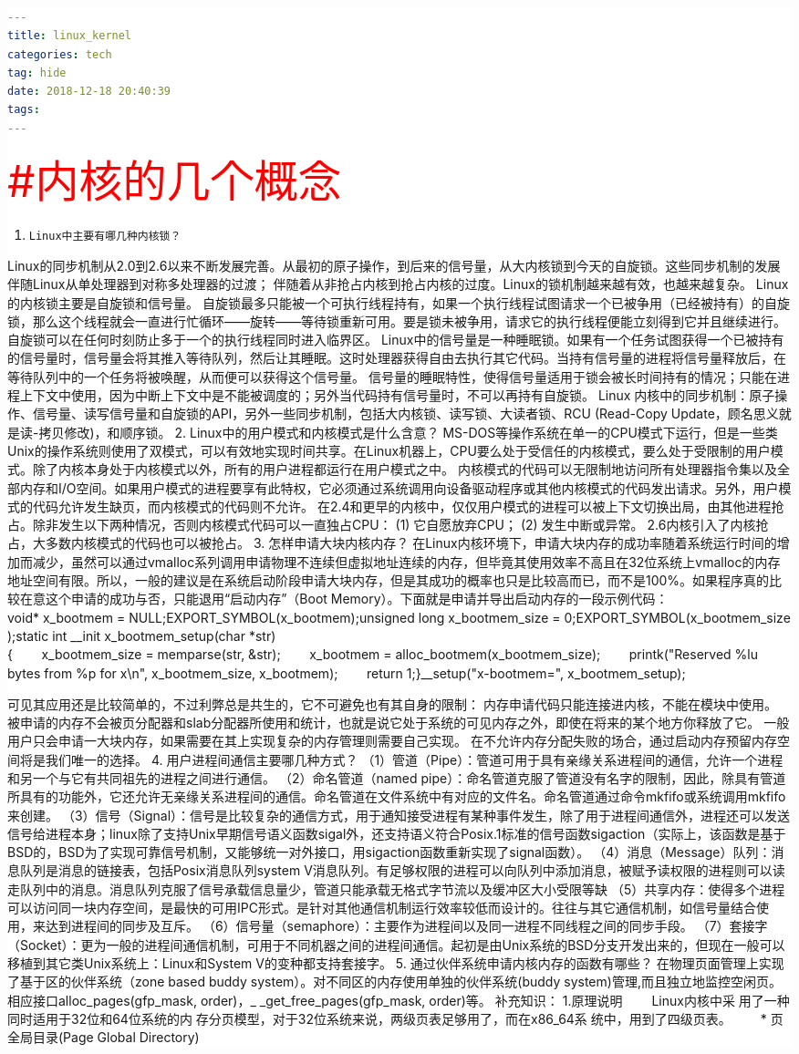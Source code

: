 ```yaml
---
title: linux_kernel
categories: tech
tag: hide
date: 2018-12-18 20:40:39
tags:
---
```


<font color="red" size='18'>#内核的几个概念</font>

1.     Linux中主要有哪几种内核锁？
Linux的同步机制从2.0到2.6以来不断发展完善。从最初的原子操作，到后来的信号量，从大内核锁到今天的自旋锁。这些同步机制的发展伴随Linux从单处理器到对称多处理器的过渡；
伴随着从非抢占内核到抢占内核的过度。Linux的锁机制越来越有效，也越来越复杂。
Linux的内核锁主要是自旋锁和信号量。
自旋锁最多只能被一个可执行线程持有，如果一个执行线程试图请求一个已被争用（已经被持有）的自旋锁，那么这个线程就会一直进行忙循环——旋转——等待锁重新可用。要是锁未被争用，请求它的执行线程便能立刻得到它并且继续进行。自旋锁可以在任何时刻防止多于一个的执行线程同时进入临界区。
Linux中的信号量是一种睡眠锁。如果有一个任务试图获得一个已被持有的信号量时，信号量会将其推入等待队列，然后让其睡眠。这时处理器获得自由去执行其它代码。当持有信号量的进程将信号量释放后，在等待队列中的一个任务将被唤醒，从而便可以获得这个信号量。
信号量的睡眠特性，使得信号量适用于锁会被长时间持有的情况；只能在进程上下文中使用，因为中断上下文中是不能被调度的；另外当代码持有信号量时，不可以再持有自旋锁。
Linux 内核中的同步机制：原子操作、信号量、读写信号量和自旋锁的API，另外一些同步机制，包括大内核锁、读写锁、大读者锁、RCU (Read-Copy Update，顾名思义就是读-拷贝修改)，和顺序锁。
2.     Linux中的用户模式和内核模式是什么含意？
MS-DOS等操作系统在单一的CPU模式下运行，但是一些类Unix的操作系统则使用了双模式，可以有效地实现时间共享。在Linux机器上，CPU要么处于受信任的内核模式，要么处于受限制的用户模式。除了内核本身处于内核模式以外，所有的用户进程都运行在用户模式之中。
内核模式的代码可以无限制地访问所有处理器指令集以及全部内存和I/O空间。如果用户模式的进程要享有此特权，它必须通过系统调用向设备驱动程序或其他内核模式的代码发出请求。另外，用户模式的代码允许发生缺页，而内核模式的代码则不允许。
在2.4和更早的内核中，仅仅用户模式的进程可以被上下文切换出局，由其他进程抢占。除非发生以下两种情况，否则内核模式代码可以一直独占CPU：
(1) 它自愿放弃CPU；
(2) 发生中断或异常。
2.6内核引入了内核抢占，大多数内核模式的代码也可以被抢占。
3.     怎样申请大块内核内存？
在Linux内核环境下，申请大块内存的成功率随着系统运行时间的增加而减少，虽然可以通过vmalloc系列调用申请物理不连续但虚拟地址连续的内存，但毕竟其使用效率不高且在32位系统上vmalloc的内存地址空间有限。所以，一般的建议是在系统启动阶段申请大块内存，但是其成功的概率也只是比较高而已，而不是100%。如果程序真的比较在意这个申请的成功与否，只能退用“启动内存”（Boot Memory）。下面就是申请并导出启动内存的一段示例代码：
void* x_bootmem = NULL;EXPORT_SYMBOL(x_bootmem);unsigned long x_bootmem_size = 0;EXPORT_SYMBOL(x_bootmem_size);static int __init x_bootmem_setup(char *str){        x_bootmem_size = memparse(str, &str);        x_bootmem = alloc_bootmem(x_bootmem_size);        printk("Reserved %lu bytes from %p for x\n", x_bootmem_size, x_bootmem);        return 1;}__setup("x-bootmem=", x_bootmem_setup);

可见其应用还是比较简单的，不过利弊总是共生的，它不可避免也有其自身的限制：
内存申请代码只能连接进内核，不能在模块中使用。
被申请的内存不会被页分配器和slab分配器所使用和统计，也就是说它处于系统的可见内存之外，即使在将来的某个地方你释放了它。
一般用户只会申请一大块内存，如果需要在其上实现复杂的内存管理则需要自己实现。
在不允许内存分配失败的场合，通过启动内存预留内存空间将是我们唯一的选择。
4.   用户进程间通信主要哪几种方式？
（1）管道（Pipe）：管道可用于具有亲缘关系进程间的通信，允许一个进程和另一个与它有共同祖先的进程之间进行通信。
（2）命名管道（named pipe）：命名管道克服了管道没有名字的限制，因此，除具有管道所具有的功能外，它还允许无亲缘关系进程间的通信。命名管道在文件系统中有对应的文件名。命名管道通过命令mkfifo或系统调用mkfifo来创建。
（3）信号（Signal）：信号是比较复杂的通信方式，用于通知接受进程有某种事件发生，除了用于进程间通信外，进程还可以发送信号给进程本身；linux除了支持Unix早期信号语义函数sigal外，还支持语义符合Posix.1标准的信号函数sigaction（实际上，该函数是基于BSD的，BSD为了实现可靠信号机制，又能够统一对外接口，用sigaction函数重新实现了signal函数）。
（4）消息（Message）队列：消息队列是消息的链接表，包括Posix消息队列system V消息队列。有足够权限的进程可以向队列中添加消息，被赋予读权限的进程则可以读走队列中的消息。消息队列克服了信号承载信息量少，管道只能承载无格式字节流以及缓冲区大小受限等缺
（5）共享内存：使得多个进程可以访问同一块内存空间，是最快的可用IPC形式。是针对其他通信机制运行效率较低而设计的。往往与其它通信机制，如信号量结合使用，来达到进程间的同步及互斥。
（6）信号量（semaphore）：主要作为进程间以及同一进程不同线程之间的同步手段。
（7）套接字（Socket）：更为一般的进程间通信机制，可用于不同机器之间的进程间通信。起初是由Unix系统的BSD分支开发出来的，但现在一般可以移植到其它类Unix系统上：Linux和System V的变种都支持套接字。
5.     通过伙伴系统申请内核内存的函数有哪些？
在物理页面管理上实现了基于区的伙伴系统（zone based buddy system）。对不同区的内存使用单独的伙伴系统(buddy system)管理,而且独立地监控空闲页。相应接口alloc_pages(gfp_mask, order)，_ _get_free_pages(gfp_mask, order)等。
补充知识：
1.原理说明
　　Linux内核中采 用了一种同时适用于32位和64位系统的内 存分页模型，对于32位系统来说，两级页表足够用了，而在x86_64系 统中，用到了四级页表。
　　* 页全局目录(Page Global Directory)